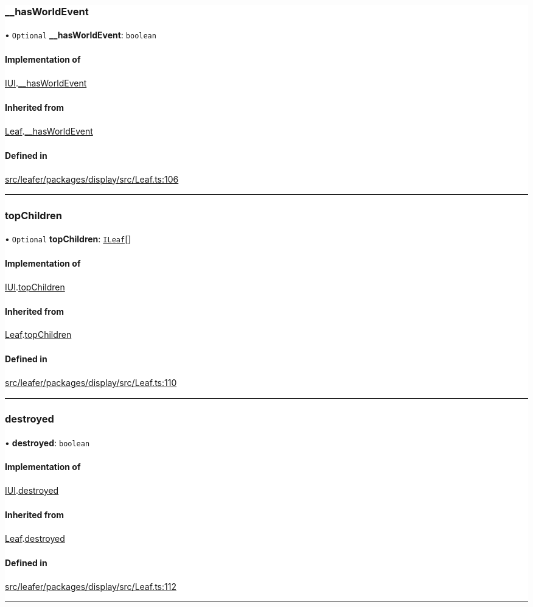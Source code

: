 ### \_\_hasWorldEvent

• `Optional` **\_\_hasWorldEvent**: `boolean`

#### Implementation of

[IUI](../interfaces/IUI.md).[__hasWorldEvent](../interfaces/IUI.md#__hasworldevent)

#### Inherited from

[Leaf](Leaf.md).[__hasWorldEvent](Leaf.md#__hasworldevent)

#### Defined in

[src/leafer/packages/display/src/Leaf.ts:106](https://github.com/leaferjs/leafer/blob/9496e2973fd92c147ae5dbbf3c11ffcd5991c0f1/packages/display/src/Leaf.ts#L106)

___

### topChildren

• `Optional` **topChildren**: [`ILeaf`](../interfaces/ILeaf.md)[]

#### Implementation of

[IUI](../interfaces/IUI.md).[topChildren](../interfaces/IUI.md#topchildren)

#### Inherited from

[Leaf](Leaf.md).[topChildren](Leaf.md#topchildren)

#### Defined in

[src/leafer/packages/display/src/Leaf.ts:110](https://github.com/leaferjs/leafer/blob/9496e2973fd92c147ae5dbbf3c11ffcd5991c0f1/packages/display/src/Leaf.ts#L110)

___

### destroyed

• **destroyed**: `boolean`

#### Implementation of

[IUI](../interfaces/IUI.md).[destroyed](../interfaces/IUI.md#destroyed)

#### Inherited from

[Leaf](Leaf.md).[destroyed](Leaf.md#destroyed)

#### Defined in

[src/leafer/packages/display/src/Leaf.ts:112](https://github.com/leaferjs/leafer/blob/9496e2973fd92c147ae5dbbf3c11ffcd5991c0f1/packages/display/src/Leaf.ts#L112)

___
